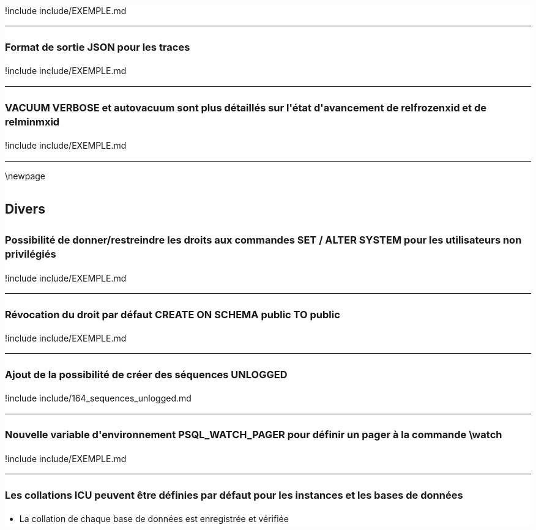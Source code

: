 
!include include/EXEMPLE.md

---

### Format de sortie JSON pour les traces


!include include/EXEMPLE.md

---

### VACUUM VERBOSE et autovacuum sont plus détaillés sur l'état d'avancement de relfrozenxid et de relminmxid


!include include/EXEMPLE.md

---

\newpage


## Divers

### Possibilité de donner/restreindre les droits aux commandes SET / ALTER SYSTEM pour les utilisateurs non privilégiés


!include include/EXEMPLE.md

---

### Révocation du droit par défaut CREATE ON SCHEMA public TO public


!include include/EXEMPLE.md

---

### Ajout de la possibilité de créer des séquences UNLOGGED


!include include/164_sequences_unlogged.md

---

### Nouvelle variable d'environnement PSQL_WATCH_PAGER pour définir un pager à la commande \watch


!include include/EXEMPLE.md

---

### Les collations ICU peuvent être définies par défaut pour les instances et les bases de données
+ La collation de chaque base de données est enregistrée et vérifiée
